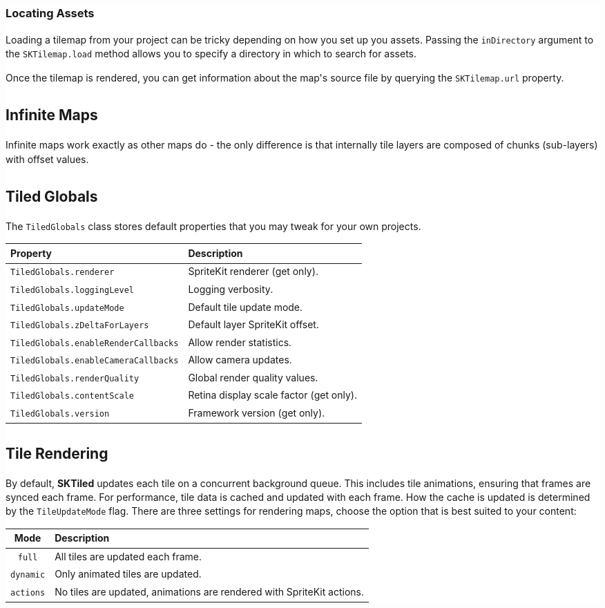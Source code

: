 ### Locating Assets

Loading a tilemap from your project can be tricky depending on how you set up you assets. Passing the `inDirectory` argument to the `SKTilemap.load` method allows you to specify a directory in which to search for assets.

Once the tilemap is rendered, you can get information about the map's source file by querying the `SKTilemap.url` property.

## Infinite Maps

Infinite maps work exactly as other maps do - the only difference is that internally tile layers are composed of chunks (sub-layers) with offset values.

## Tiled Globals

The `TiledGlobals` class stores default properties that you may tweak for your own projects.


| Property                             | Description                             |
|:------------------------------------ |:--------------------------------------- |
| `TiledGlobals.renderer`              | SpriteKit renderer (get only).          |
| `TiledGlobals.loggingLevel`          | Logging verbosity.                      |
| `TiledGlobals.updateMode`            | Default tile update mode.               |
| `TiledGlobals.zDeltaForLayers`       | Default layer SpriteKit offset.         |
| `TiledGlobals.enableRenderCallbacks` | Allow render statistics.                |
| `TiledGlobals.enableCameraCallbacks` | Allow camera updates.                   |
| `TiledGlobals.renderQuality`         | Global render quality values.           |
| `TiledGlobals.contentScale`          | Retina display scale factor (get only). |
| `TiledGlobals.version`               | Framework version (get only).           |



## Tile Rendering


By default, **SKTiled** updates each tile on a concurrent background queue. This includes tile animations, ensuring that frames are synced each frame. For performance, tile data is cached and updated with each frame. How the cache is updated is determined by the `TileUpdateMode` flag. There are three settings for rendering maps, choose the option that is best suited to your content:


|   Mode    | Description                                                           |
|:---------:|:--------------------------------------------------------------------- |
|  `full`   | All tiles are updated each frame.                                     |
| `dynamic` | Only animated tiles are updated.                                      |
| `actions` | No tiles are updated, animations are rendered with SpriteKit actions. |
